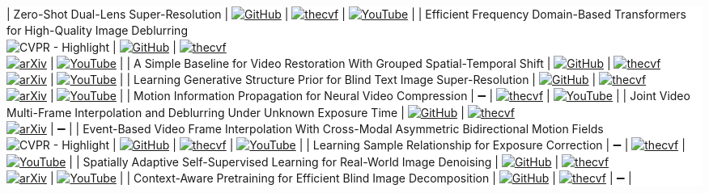 | Zero-Shot Dual-Lens Super-Resolution | [![GitHub](https://img.shields.io/github/stars/memad73/DualSR?style=flat)](https://github.com/memad73/DualSR) | [![thecvf](https://img.shields.io/badge/pdf-thecvf-7395C5.svg)](https://openaccess.thecvf.com/content/CVPR2023/papers/Xu_Zero-Shot_Dual-Lens_Super-Resolution_CVPR_2023_paper.pdf) | [![YouTube](https://img.shields.io/badge/YouTube-%23FF0000.svg?style=for-the-badge&logo=YouTube&logoColor=white)](https://www.youtube.com/watch?v=ChHAIGyDFAI) |
| Efficient Frequency Domain-Based Transformers for High-Quality Image Deblurring <br /> ![CVPR - Highlight](https://img.shields.io/badge/CVPR-Highlight-FFFF00) | [![GitHub](https://img.shields.io/github/stars/kkkls/FFTformer?style=flat)](https://github.com/kkkls/FFTformer) | [![thecvf](https://img.shields.io/badge/pdf-thecvf-7395C5.svg)](https://openaccess.thecvf.com/content/CVPR2023/papers/Kong_Efficient_Frequency_Domain-Based_Transformers_for_High-Quality_Image_Deblurring_CVPR_2023_paper.pdf) <br /> [![arXiv](https://img.shields.io/badge/arXiv-2211.12250-b31b1b.svg)](http://arxiv.org/abs/2211.12250) | [![YouTube](https://img.shields.io/badge/YouTube-%23FF0000.svg?style=for-the-badge&logo=YouTube&logoColor=white)](https://www.youtube.com/watch?v=YDk6mjXsvX0) |
| A Simple Baseline for Video Restoration With Grouped Spatial-Temporal Shift | [![GitHub](https://img.shields.io/github/stars/dasongli1/Shift-Net?style=flat)](https://github.com/dasongli1/Shift-Net) | [![thecvf](https://img.shields.io/badge/pdf-thecvf-7395C5.svg)](https://openaccess.thecvf.com/content/CVPR2023/papers/Li_A_Simple_Baseline_for_Video_Restoration_With_Grouped_Spatial-Temporal_Shift_CVPR_2023_paper.pdf) <br /> [![arXiv](https://img.shields.io/badge/arXiv-2206.10810-b31b1b.svg)](http://arxiv.org/abs/2206.10810) | [![YouTube](https://img.shields.io/badge/YouTube-%23FF0000.svg?style=for-the-badge&logo=YouTube&logoColor=white)](https://www.youtube.com/watch?v=0Q5b8_eT9ko) |
| Learning Generative Structure Prior for Blind Text Image Super-Resolution | [![GitHub](https://img.shields.io/github/stars/csxmli2016/MARCONet?style=flat)](https://github.com/csxmli2016/MARCONet) | [![thecvf](https://img.shields.io/badge/pdf-thecvf-7395C5.svg)](https://openaccess.thecvf.com/content/CVPR2023/papers/Li_Learning_Generative_Structure_Prior_for_Blind_Text_Image_Super-Resolution_CVPR_2023_paper.pdf) <br /> [![arXiv](https://img.shields.io/badge/arXiv-2303.14726-b31b1b.svg)](http://arxiv.org/abs/2303.14726) | [![YouTube](https://img.shields.io/badge/YouTube-%23FF0000.svg?style=for-the-badge&logo=YouTube&logoColor=white)](https://www.youtube.com/watch?v=7SjH94vqFkA) |
| Motion Information Propagation for Neural Video Compression | :heavy_minus_sign: | [![thecvf](https://img.shields.io/badge/pdf-thecvf-7395C5.svg)](https://openaccess.thecvf.com/content/CVPR2023/papers/Qi_Motion_Information_Propagation_for_Neural_Video_Compression_CVPR_2023_paper.pdf) | [![YouTube](https://img.shields.io/badge/YouTube-%23FF0000.svg?style=for-the-badge&logo=YouTube&logoColor=white)](hhttps://m.youtube.com/watch?v=uxVl9hGti14) |
| Joint Video Multi-Frame Interpolation and Deblurring Under Unknown Exposure Time | [![GitHub](https://img.shields.io/github/stars/shangwei5/VIDUE?style=flat)](https://github.com/shangwei5/VIDUE) | [![thecvf](https://img.shields.io/badge/pdf-thecvf-7395C5.svg)](https://openaccess.thecvf.com/content/CVPR2023/papers/Shang_Joint_Video_Multi-Frame_Interpolation_and_Deblurring_Under_Unknown_Exposure_Time_CVPR_2023_paper.pdf) <br /> [![arXiv](https://img.shields.io/badge/arXiv-2303.15043-b31b1b.svg)](http://arxiv.org/abs/2303.15043) | :heavy_minus_sign: |
| Event-Based Video Frame Interpolation With Cross-Modal Asymmetric Bidirectional Motion Fields <br /> ![CVPR - Highlight](https://img.shields.io/badge/CVPR-Highlight-FFFF00) | [![GitHub](https://img.shields.io/github/stars/intelpro/CBMNet?style=flat)](https://github.com/intelpro/CBMNet) | [![thecvf](https://img.shields.io/badge/pdf-thecvf-7395C5.svg)](https://openaccess.thecvf.com/content/CVPR2023/papers/Kim_Event-Based_Video_Frame_Interpolation_With_Cross-Modal_Asymmetric_Bidirectional_Motion_Fields_CVPR_2023_paper.pdf)  | [![YouTube](https://img.shields.io/badge/YouTube-%23FF0000.svg?style=for-the-badge&logo=YouTube&logoColor=white)](https://www.youtube.com/watch?v=xw4pQjzoGVg) |
| Learning Sample Relationship for Exposure Correction | :heavy_minus_sign: | [![thecvf](https://img.shields.io/badge/pdf-thecvf-7395C5.svg)](https://openaccess.thecvf.com/content/CVPR2023/papers/Huang_Learning_Sample_Relationship_for_Exposure_Correction_CVPR_2023_paper.pdf) | [![YouTube](https://img.shields.io/badge/YouTube-%23FF0000.svg?style=for-the-badge&logo=YouTube&logoColor=white)](https://www.youtube.com/watch?v=mWkCEwfI5t4) |
| Spatially Adaptive Self-Supervised Learning for Real-World Image Denoising | [![GitHub](https://img.shields.io/github/stars/nagejacob/SpatiallyAdaptiveSSID?style=flat)](https://github.com/nagejacob/SpatiallyAdaptiveSSID) | [![thecvf](https://img.shields.io/badge/pdf-thecvf-7395C5.svg)](https://openaccess.thecvf.com/content/CVPR2023/papers/Li_Spatially_Adaptive_Self-Supervised_Learning_for_Real-World_Image_Denoising_CVPR_2023_paper.pdf) <br /> [![arXiv](https://img.shields.io/badge/arXiv-2303.14934-b31b1b.svg)](http://arxiv.org/abs/2303.14934) | [![YouTube](https://img.shields.io/badge/YouTube-%23FF0000.svg?style=for-the-badge&logo=YouTube&logoColor=white)](https://www.youtube.com/watch?v=0f4GbEFwB78) |
| Context-Aware Pretraining for Efficient Blind Image Decomposition | [![GitHub](https://img.shields.io/github/stars/Oliiveralien/CPNet?style=flat)](https://github.com/Oliiveralien/CPNet) | [![thecvf](https://img.shields.io/badge/pdf-thecvf-7395C5.svg)](https://openaccess.thecvf.com/content/CVPR2023/papers/Wang_Context-Aware_Pretraining_for_Efficient_Blind_Image_Decomposition_CVPR_2023_paper.pdf) | :heavy_minus_sign: |